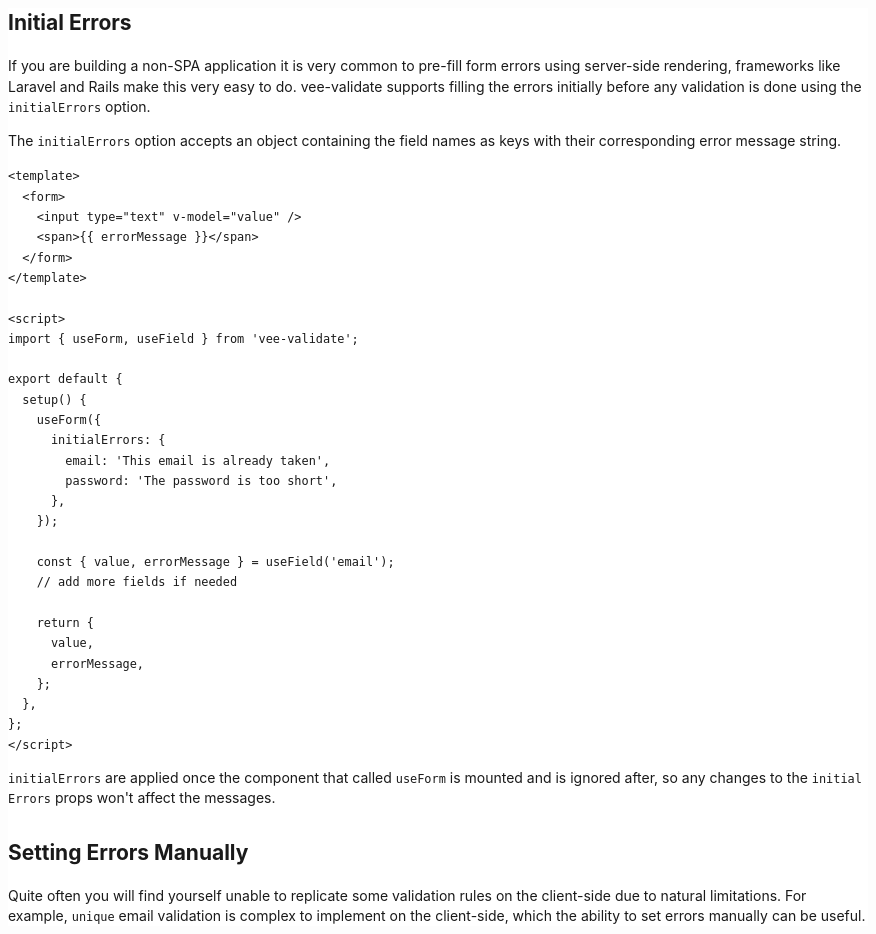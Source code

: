 ## Initial Errors

If you are building a non-SPA application it is very common to pre-fill form errors using server-side rendering, frameworks like Laravel and Rails make this very easy to do. vee-validate supports filling the errors initially before any validation is done using the `initialErrors` option.

The `initialErrors` option accepts an object containing the field names as keys with their corresponding error message string.

```vue
<template>
  <form>
    <input type="text" v-model="value" />
    <span>{{ errorMessage }}</span>
  </form>
</template>

<script>
import { useForm, useField } from 'vee-validate';

export default {
  setup() {
    useForm({
      initialErrors: {
        email: 'This email is already taken',
        password: 'The password is too short',
      },
    });

    const { value, errorMessage } = useField('email');
    // add more fields if needed

    return {
      value,
      errorMessage,
    };
  },
};
</script>
```

<doc-tip>

`initialErrors` are applied once the component that called `useForm` is mounted and is ignored after, so any changes to the `initialErrors` props won't affect the messages.

</doc-tip>

## Setting Errors Manually

Quite often you will find yourself unable to replicate some validation rules on the client-side due to natural limitations. For example, `unique` email validation is complex to implement on the client-side, which the ability to set errors manually can be useful.

